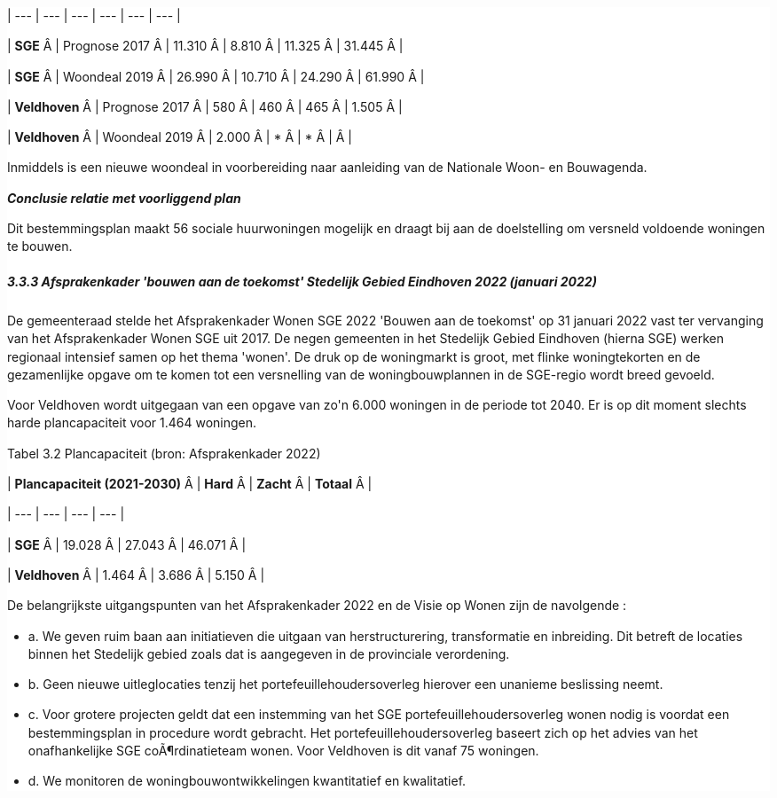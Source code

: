 | --- | --- | --- | --- | --- | --- |

| **SGE**   Â | Prognose 2017   Â | 11\.310   Â | 8\.810   Â | 11\.325   Â | 31\.445   Â |

| **SGE**   Â | Woondeal 2019   Â | 26\.990   Â | 10\.710   Â | 24\.290   Â | 61\.990   Â |

| **Veldhoven**   Â | Prognose 2017   Â | 580   Â | 460   Â | 465   Â | 1\.505   Â |

| **Veldhoven**   Â | Woondeal 2019   Â | 2\.000   Â | \*   Â | \*   Â | Â |

Inmiddels is een nieuwe woondeal in voorbereiding naar aanleiding van de Nationale Woon\- en Bouwagenda.

***Conclusie relatie met voorliggend plan***

Dit bestemmingsplan maakt 56 sociale huurwoningen mogelijk en draagt bij aan de doelstelling om versneld voldoende woningen te bouwen.

##### 3\.3\.3 Afsprakenkader 'bouwen aan de toekomst' Stedelijk Gebied Eindhoven 2022 (januari 2022\)

De gemeenteraad stelde het Afsprakenkader Wonen SGE 2022 'Bouwen aan de toekomst' op 31 januari 2022 vast ter vervanging van het Afsprakenkader Wonen SGE uit 2017\. De negen gemeenten in het Stedelijk Gebied Eindhoven (hierna SGE) werken regionaal intensief samen op het thema 'wonen'. De druk op de woningmarkt is groot, met flinke woningtekorten en de gezamenlijke opgave om te komen tot een versnelling van de woningbouwplannen in de SGE\-regio wordt breed gevoeld.

Voor Veldhoven wordt uitgegaan van een opgave van zo'n 6\.000 woningen in de periode tot 2040\. Er is op dit moment slechts harde plancapaciteit voor 1\.464 woningen.

Tabel 3\.2 Plancapaciteit (bron: Afsprakenkader 2022\)

| **Plancapaciteit (2021\-2030\)**   Â | **Hard**   Â | **Zacht**   Â | **Totaal**   Â |

| --- | --- | --- | --- |

| **SGE**   Â | 19\.028   Â | 27\.043   Â | 46\.071   Â |

| **Veldhoven**   Â | 1\.464   Â | 3\.686   Â | 5\.150   Â |

De belangrijkste uitgangspunten van het Afsprakenkader 2022 en de Visie op Wonen zijn de navolgende :

* a. We geven ruim baan aan initiatieven die uitgaan van herstructurering, transformatie en inbreiding. Dit betreft de locaties binnen het Stedelijk gebied zoals dat is aangegeven in de provinciale verordening.

* b. Geen nieuwe uitleglocaties tenzij het portefeuillehoudersoverleg hierover een unanieme beslissing neemt.

* c. Voor grotere projecten geldt dat een instemming van het SGE portefeuillehoudersoverleg wonen nodig is voordat een bestemmingsplan in procedure wordt gebracht. Het portefeuillehoudersoverleg baseert zich op het advies van het onafhankelijke SGE coÃ¶rdinatieteam wonen. Voor Veldhoven is dit vanaf 75 woningen.

* d. We monitoren de woningbouwontwikkelingen kwantitatief en kwalitatief.
